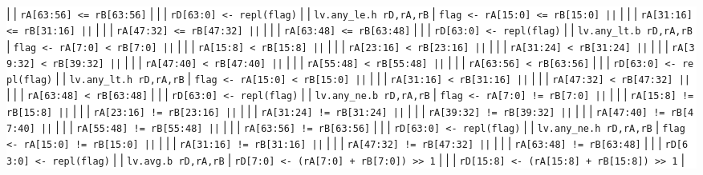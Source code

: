 |                        | `rA[63:56] <= rB[63:56]`                                                                |
|                        | `rD[63:0] <- repl(flag)`                                                                |
| `lv.any_le.h rD,rA,rB` | `flag <- rA[15:0] <= rB[15:0] ||`                                                       |
|                        | `rA[31:16] <= rB[31:16] ||`                                                             |
|                        | `rA[47:32] <= rB[47:32] ||`                                                             |
|                        | `rA[63:48] <= rB[63:48]`                                                                |
|                        | `rD[63:0] <- repl(flag)`                                                                |
| `lv.any_lt.b rD,rA,rB` | `flag <- rA[7:0] < rB[7:0] ||`                                                          |
|                        | `rA[15:8] < rB[15:8] ||`                                                                |
|                        | `rA[23:16] < rB[23:16] ||`                                                              |
|                        | `rA[31:24] < rB[31:24] ||`                                                              |
|                        | `rA[39:32] < rB[39:32] ||`                                                              |
|                        | `rA[47:40] < rB[47:40] ||`                                                              |
|                        | `rA[55:48] < rB[55:48] ||`                                                              |
|                        | `rA[63:56] < rB[63:56]`                                                                 |
|                        | `rD[63:0] <- repl(flag)`                                                                |
| `lv.any_lt.h rD,rA,rB` | `flag <- rA[15:0] < rB[15:0] ||`                                                        |
|                        | `rA[31:16] < rB[31:16] ||`                                                              |
|                        | `rA[47:32] < rB[47:32] ||`                                                              |
|                        | `rA[63:48] < rB[63:48]`                                                                 |
|                        | `rD[63:0] <- repl(flag)`                                                                |
| `lv.any_ne.b rD,rA,rB` | `flag <- rA[7:0] != rB[7:0] ||`                                                         |
|                        | `rA[15:8] != rB[15:8] ||`                                                               |
|                        | `rA[23:16] != rB[23:16] ||`                                                             |
|                        | `rA[31:24] != rB[31:24] ||`                                                             |
|                        | `rA[39:32] != rB[39:32] ||`                                                             |
|                        | `rA[47:40] != rB[47:40] ||`                                                             |
|                        | `rA[55:48] != rB[55:48] ||`                                                             |
|                        | `rA[63:56] != rB[63:56]`                                                                |
|                        | `rD[63:0] <- repl(flag)`                                                                |
| `lv.any_ne.h rD,rA,rB` | `flag <- rA[15:0] != rB[15:0] ||`                                                       |
|                        | `rA[31:16] != rB[31:16] ||`                                                             |
|                        | `rA[47:32] != rB[47:32] ||`                                                             |
|                        | `rA[63:48] != rB[63:48]`                                                                |
|                        | `rD[63:0] <- repl(flag)`                                                                |
| `lv.avg.b rD,rA,rB`    | `rD[7:0] <- (rA[7:0] + rB[7:0]) >> 1`                                                   |
|                        | `rD[15:8] <- (rA[15:8] + rB[15:8]) >> 1`                                                |
